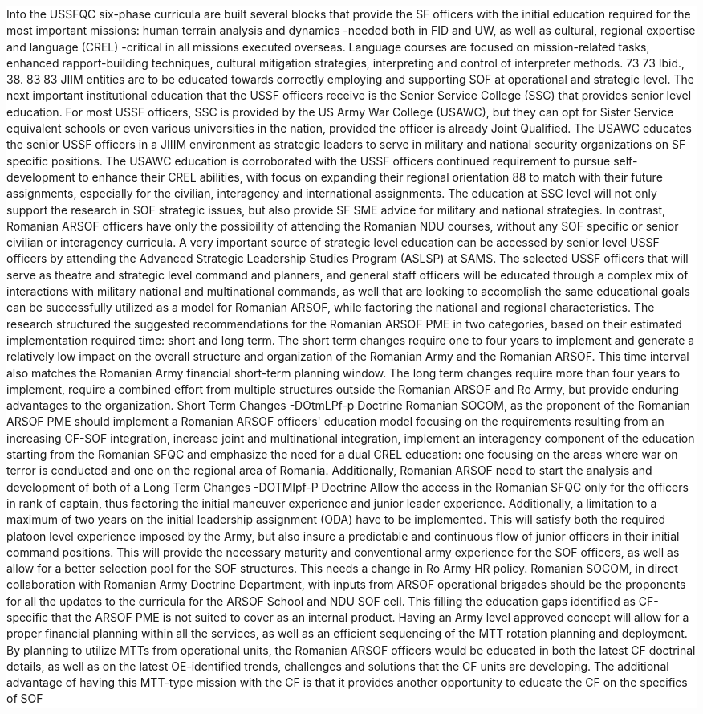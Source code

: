 Into the USSFQC six-phase curricula are built several blocks that provide the SF officers with the initial education required for the most important missions: human terrain analysis and dynamics -needed both in FID and UW, as well as cultural, regional expertise and language (CREL) -critical in all missions executed overseas. Language courses are focused on mission-related tasks, enhanced rapport-building techniques, cultural mitigation strategies, interpreting and control of interpreter methods. 
73
73 Ibid.,
38.
83
83
JIIM entities are to be educated towards correctly employing and supporting SOF at operational and strategic level.
The next important institutional education that the USSF officers receive is the Senior Service College (SSC) that provides senior level education. For most USSF officers, SSC is provided by the US Army War College (USAWC), but they can opt for Sister Service equivalent schools or even various universities in the nation, provided the officer is already Joint Qualified. The USAWC educates the senior USSF officers in a JIIIM environment as strategic leaders to serve in military and national security organizations on SF specific positions. The USAWC education is corroborated with the USSF officers continued requirement to pursue self-development to enhance their CREL abilities, with focus on expanding their regional orientation 88 to match with their future assignments, especially for the civilian, interagency and international assignments. The education at SSC level will not only support the research in SOF strategic issues, but also provide SF SME advice for military and national strategies. In contrast, Romanian ARSOF officers have only the possibility of attending the Romanian NDU courses, without any SOF specific or senior civilian or interagency curricula.
A very important source of strategic level education can be accessed by senior level USSF officers by attending the Advanced Strategic Leadership Studies Program (ASLSP) at SAMS. The selected USSF officers that will serve as theatre and strategic level command and planners, and general staff officers will be educated through a complex mix of interactions with military national and multinational commands, as well that are looking to accomplish the same educational goals can be successfully utilized as a model for Romanian ARSOF, while factoring the national and regional characteristics.
The research structured the suggested recommendations for the Romanian ARSOF PME in two categories, based on their estimated implementation required time:
short and long term. The short term changes require one to four years to implement and generate a relatively low impact on the overall structure and organization of the Romanian Army and the Romanian ARSOF. This time interval also matches the Romanian Army financial short-term planning window. The long term changes require more than four years to implement, require a combined effort from multiple structures outside the Romanian ARSOF and Ro Army, but provide enduring advantages to the organization.
Short Term Changes -DOtmLPf-p Doctrine Romanian SOCOM, as the proponent of the Romanian ARSOF PME should implement a Romanian ARSOF officers' education model focusing on the requirements resulting from an increasing CF-SOF integration, increase joint and multinational integration, implement an interagency component of the education starting from the Romanian SFQC and emphasize the need for a dual CREL education: one focusing on the areas where war on terror is conducted and one on the regional area of Romania.
Additionally, Romanian ARSOF need to start the analysis and development of both of a Long Term Changes -DOTMlpf-P Doctrine Allow the access in the Romanian SFQC only for the officers in rank of captain, thus factoring the initial maneuver experience and junior leader experience. Additionally, a limitation to a maximum of two years on the initial leadership assignment (ODA) have to be implemented. This will satisfy both the required platoon level experience imposed by the Army, but also insure a predictable and continuous flow of junior officers in their initial command positions. This will provide the necessary maturity and conventional army experience for the SOF officers, as well as allow for a better selection pool for the SOF structures. This needs a change in Ro Army HR policy.
Romanian SOCOM, in direct collaboration with Romanian Army Doctrine Department, with inputs from ARSOF operational brigades should be the proponents for all the updates to the curricula for the ARSOF School and NDU SOF cell. This filling the education gaps identified as CF-specific that the ARSOF PME is not suited to cover as an internal product. Having an Army level approved concept will allow for a proper financial planning within all the services, as well as an efficient sequencing of the MTT rotation planning and deployment. By planning to utilize MTTs from operational units, the Romanian ARSOF officers would be educated in both the latest CF doctrinal details, as well as on the latest OE-identified trends, challenges and solutions that the CF units are developing. The additional advantage of having this MTT-type mission with the CF is that it provides another opportunity to educate the CF on the specifics of SOF